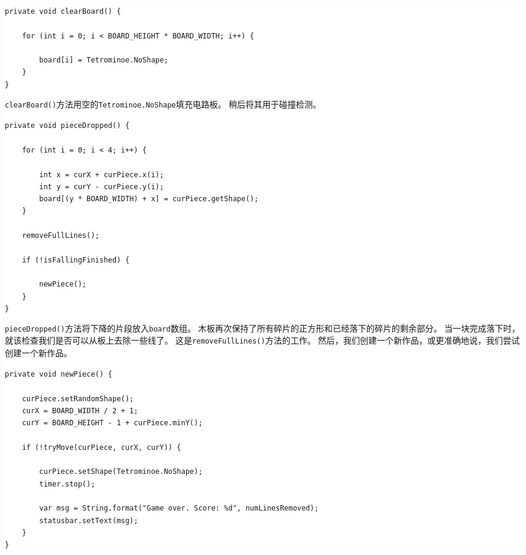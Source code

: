 ```
private void clearBoard() {

    for (int i = 0; i < BOARD_HEIGHT * BOARD_WIDTH; i++) {

        board[i] = Tetrominoe.NoShape;
    }
}

```

`clearBoard()`方法用空的`Tetrominoe.NoShape`填充电路板。 稍后将其用于碰撞检测。

```
private void pieceDropped() {

    for (int i = 0; i < 4; i++) {

        int x = curX + curPiece.x(i);
        int y = curY - curPiece.y(i);
        board[(y * BOARD_WIDTH) + x] = curPiece.getShape();
    }

    removeFullLines();

    if (!isFallingFinished) {

        newPiece();
    }
}

```

`pieceDropped()`方法将下降的片段放入`board`数组。 木板再次保持了所有碎片的正方形和已经落下的碎片的剩余部分。 当一块完成落下时，就该检查我们是否可以从板上去除一些线了。 这是`removeFullLines()`方法的工作。 然后，我们创建一个新作品，或更准确地说，我们尝试创建一个新作品。

```
private void newPiece() {

    curPiece.setRandomShape();
    curX = BOARD_WIDTH / 2 + 1;
    curY = BOARD_HEIGHT - 1 + curPiece.minY();

    if (!tryMove(curPiece, curX, curY)) {

        curPiece.setShape(Tetrominoe.NoShape);
        timer.stop();

        var msg = String.format("Game over. Score: %d", numLinesRemoved);
        statusbar.setText(msg);
    }
}

```
